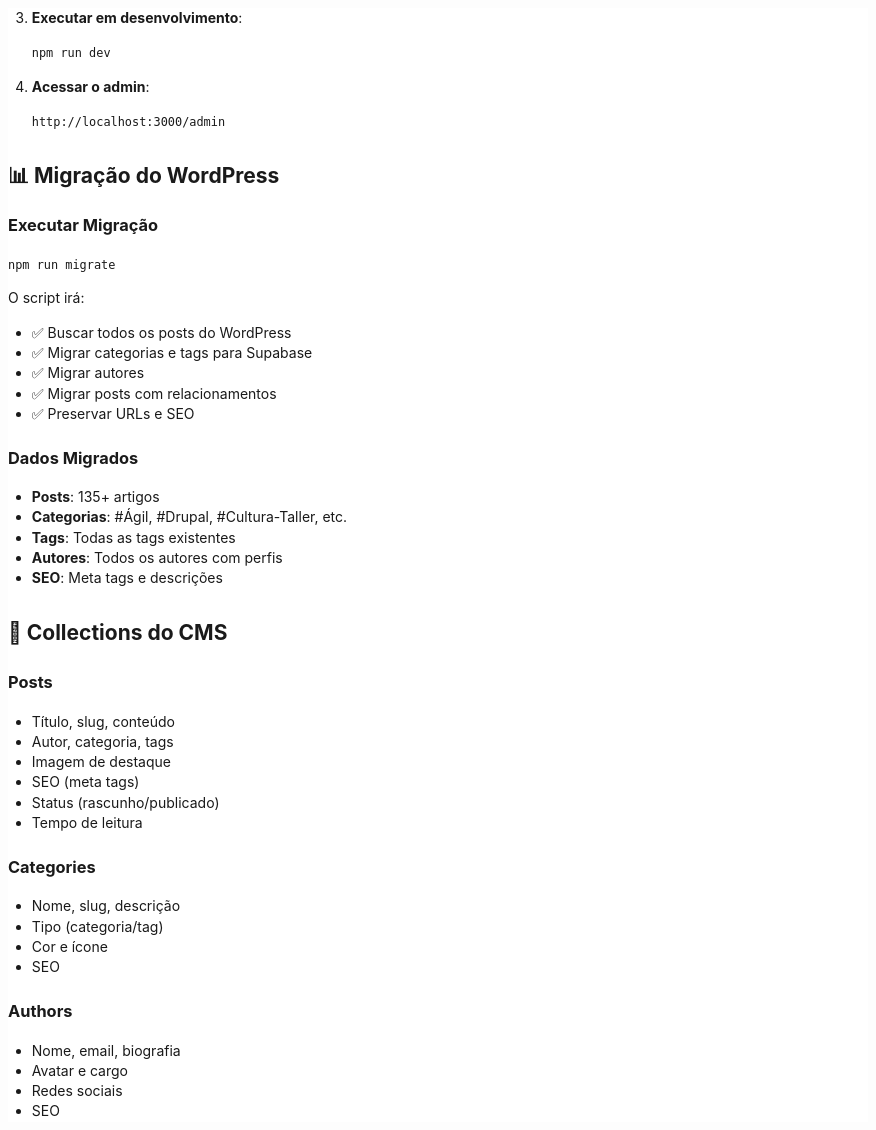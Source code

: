 3. **Executar em desenvolvimento**:
   ```bash
   npm run dev
   ```

4. **Acessar o admin**:
   ```
   http://localhost:3000/admin
   ```

## 📊 Migração do WordPress

### Executar Migração

```bash
npm run migrate
```

O script irá:
- ✅ Buscar todos os posts do WordPress
- ✅ Migrar categorias e tags para Supabase
- ✅ Migrar autores
- ✅ Migrar posts com relacionamentos
- ✅ Preservar URLs e SEO

### Dados Migrados

- **Posts**: 135+ artigos
- **Categorias**: #Ágil, #Drupal, #Cultura-Taller, etc.
- **Tags**: Todas as tags existentes
- **Autores**: Todos os autores com perfis
- **SEO**: Meta tags e descrições

## 🎨 Collections do CMS

### Posts
- Título, slug, conteúdo
- Autor, categoria, tags
- Imagem de destaque
- SEO (meta tags)
- Status (rascunho/publicado)
- Tempo de leitura

### Categories
- Nome, slug, descrição
- Tipo (categoria/tag)
- Cor e ícone
- SEO

### Authors
- Nome, email, biografia
- Avatar e cargo
- Redes sociais
- SEO
